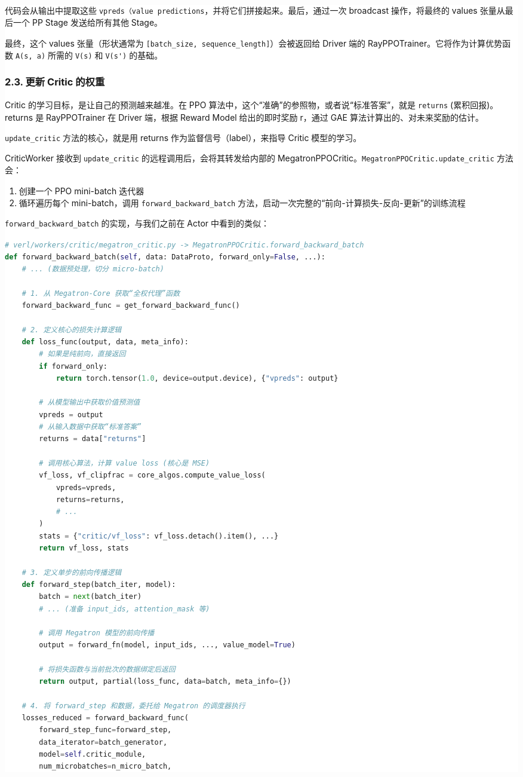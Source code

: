 
代码会从输出中提取这些 `vpreds（value predictions`，并将它们拼接起来。最后，通过一次 broadcast 操作，将最终的 values 张量从最后一个 PP Stage 发送给所有其他 Stage。

最终，这个 values 张量（形状通常为 `[batch_size, sequence_length]`）会被返回给 Driver 端的 RayPPOTrainer。它将作为计算优势函数 `A(s, a)` 所需的 `V(s)` 和 `V(s')` 的基础。

### 2.3. 更新 Critic 的权重

Critic 的学习目标，是让自己的预测越来越准。在 PPO 算法中，这个“准确”的参照物，或者说“标准答案”，就是 `returns` (累积回报)。returns 是 RayPPOTrainer 在 Driver 端，根据 Reward Model 给出的即时奖励 r，通过 GAE 算法计算出的、对未来奖励的估计。

`update_critic` 方法的核心，就是用 returns 作为监督信号（label），来指导 Critic 模型的学习。

CriticWorker 接收到 `update_critic` 的远程调用后，会将其转发给内部的 MegatronPPOCritic。`MegatronPPOCritic.update_critic` 方法会：

1. 创建一个 PPO mini-batch 迭代器
2. 循环遍历每个 mini-batch，调用 `forward_backward_batch` 方法，启动一次完整的“前向-计算损失-反向-更新”的训练流程

`forward_backward_batch` 的实现，与我们之前在 Actor 中看到的类似：

```python
# verl/workers/critic/megatron_critic.py -> MegatronPPOCritic.forward_backward_batch
def forward_backward_batch(self, data: DataProto, forward_only=False, ...):
    # ... (数据预处理，切分 micro-batch)

    # 1. 从 Megatron-Core 获取“全权代理”函数
    forward_backward_func = get_forward_backward_func()

    # 2. 定义核心的损失计算逻辑
    def loss_func(output, data, meta_info):
        # 如果是纯前向，直接返回
        if forward_only:
            return torch.tensor(1.0, device=output.device), {"vpreds": output}

        # 从模型输出中获取价值预测值
        vpreds = output
        # 从输入数据中获取“标准答案”
        returns = data["returns"]

        # 调用核心算法，计算 value loss (核心是 MSE)
        vf_loss, vf_clipfrac = core_algos.compute_value_loss(
            vpreds=vpreds,
            returns=returns,
            # ...
        )
        stats = {"critic/vf_loss": vf_loss.detach().item(), ...}
        return vf_loss, stats

    # 3. 定义单步的前向传播逻辑
    def forward_step(batch_iter, model):
        batch = next(batch_iter)
        # ... (准备 input_ids, attention_mask 等)

        # 调用 Megatron 模型的前向传播
        output = forward_fn(model, input_ids, ..., value_model=True)

        # 将损失函数与当前批次的数据绑定后返回
        return output, partial(loss_func, data=batch, meta_info={})

    # 4. 将 forward_step 和数据，委托给 Megatron 的调度器执行
    losses_reduced = forward_backward_func(
        forward_step_func=forward_step,
        data_iterator=batch_generator,
        model=self.critic_module,
        num_microbatches=n_micro_batch,
```